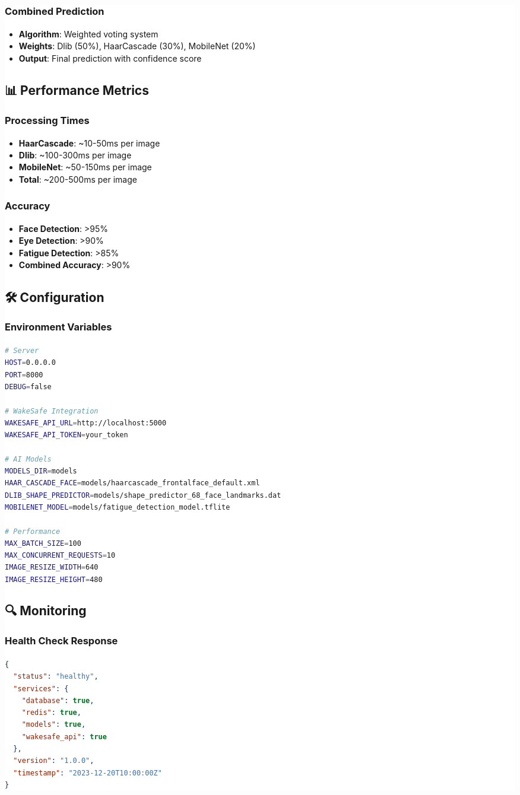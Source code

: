 ### **Combined Prediction**
- **Algorithm**: Weighted voting system
- **Weights**: Dlib (50%), HaarCascade (30%), MobileNet (20%)
- **Output**: Final prediction with confidence score

## 📊 **Performance Metrics**

### **Processing Times**
- **HaarCascade**: ~10-50ms per image
- **Dlib**: ~100-300ms per image  
- **MobileNet**: ~50-150ms per image
- **Total**: ~200-500ms per image

### **Accuracy**
- **Face Detection**: >95%
- **Eye Detection**: >90%
- **Fatigue Detection**: >85%
- **Combined Accuracy**: >90%

## 🛠 **Configuration**

### **Environment Variables**
```bash
# Server
HOST=0.0.0.0
PORT=8000
DEBUG=false

# WakeSafe Integration
WAKESAFE_API_URL=http://localhost:5000
WAKESAFE_API_TOKEN=your_token

# AI Models
MODELS_DIR=models
HAAR_CASCADE_FACE=models/haarcascade_frontalface_default.xml
DLIB_SHAPE_PREDICTOR=models/shape_predictor_68_face_landmarks.dat
MOBILENET_MODEL=models/fatigue_detection_model.tflite

# Performance
MAX_BATCH_SIZE=100
MAX_CONCURRENT_REQUESTS=10
IMAGE_RESIZE_WIDTH=640
IMAGE_RESIZE_HEIGHT=480
```

## 🔍 **Monitoring**

### **Health Check Response**
```json
{
  "status": "healthy",
  "services": {
    "database": true,
    "redis": true,
    "models": true,
    "wakesafe_api": true
  },
  "version": "1.0.0",
  "timestamp": "2023-12-20T10:00:00Z"
}
```